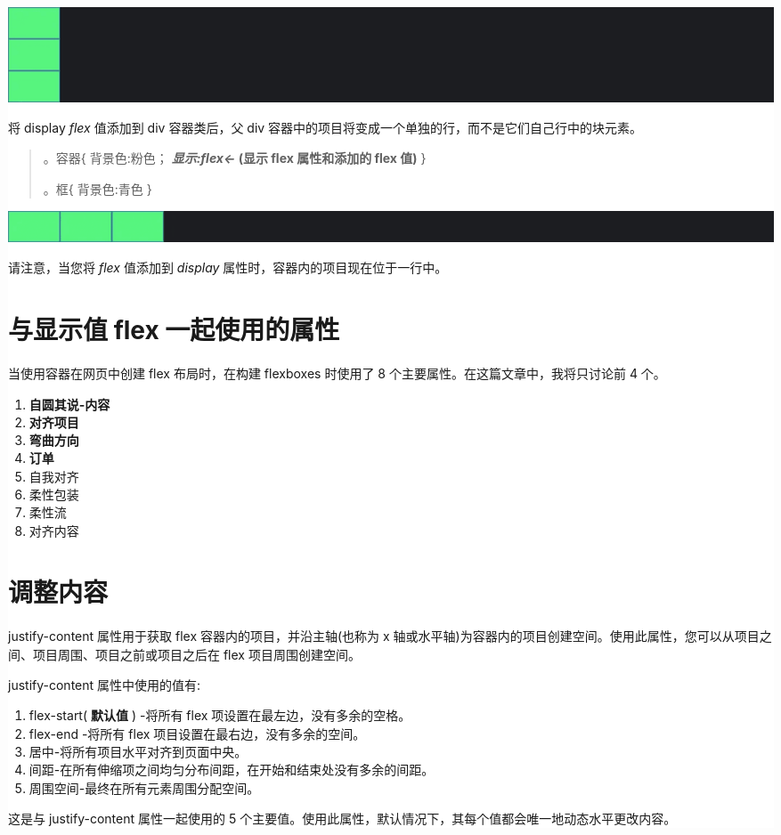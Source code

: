 ![](img/9bc13fc0a32d8100d7eea556f8da89b3.png)

将 display *flex* 值添加到 div 容器类后，父 div 容器中的项目将变成一个单独的行，而不是它们自己行中的块元素。

> 。容器{
> 背景色:粉色；
> ***显示:flex←* (显示 flex 属性和添加的 flex 值)**
> }
> 
> 。框{
> 背景色:青色
> }

![](img/41903c8bf1b59c90267b9822155cbca3.png)

请注意，当您将 *flex* 值添加到 *display* 属性时，容器内的项目现在位于一行中。

# 与显示值 flex 一起使用的属性

当使用容器在网页中创建 flex 布局时，在构建 flexboxes 时使用了 8 个主要属性。在这篇文章中，我将只讨论前 4 个。

1.  **自圆其说-内容**
2.  **对齐项目**
3.  **弯曲方向**
4.  **订单**
5.  自我对齐
6.  柔性包装
7.  柔性流
8.  对齐内容

# 调整内容

justify-content 属性用于获取 flex 容器内的项目，并沿主轴(也称为 x 轴或水平轴)为容器内的项目创建空间。使用此属性，您可以从项目之间、项目周围、项目之前或项目之后在 flex 项目周围创建空间。

justify-content 属性中使用的值有:

1.  flex-start( **默认值** ) -将所有 flex 项设置在最左边，没有多余的空格。
2.  flex-end -将所有 flex 项目设置在最右边，没有多余的空间。
3.  居中-将所有项目水平对齐到页面中央。
4.  间距-在所有伸缩项之间均匀分布间距，在开始和结束处没有多余的间距。
5.  周围空间-最终在所有元素周围分配空间。

这是与 justify-content 属性一起使用的 5 个主要值。使用此属性，默认情况下，其每个值都会唯一地动态水平更改内容。
